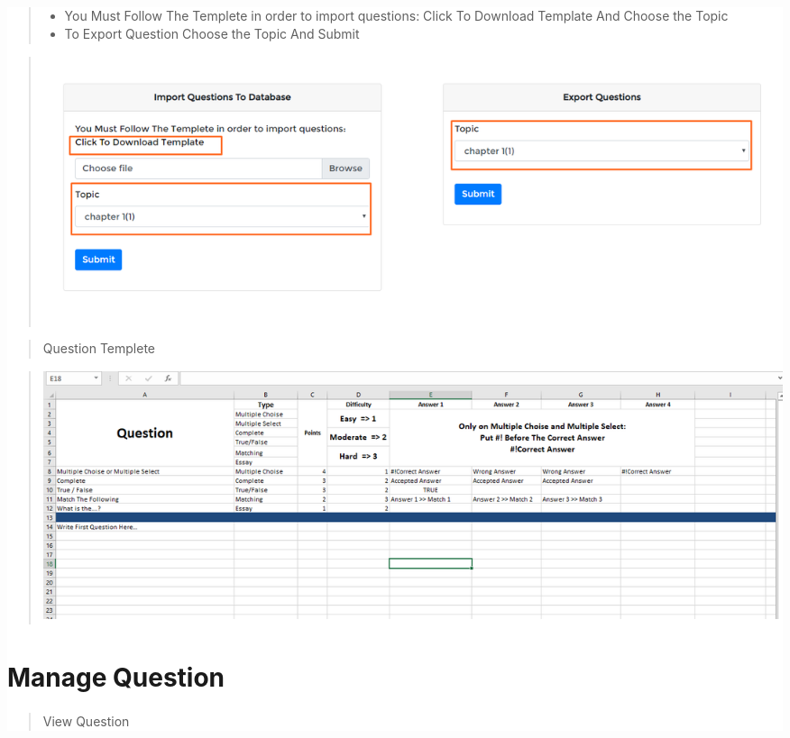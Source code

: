 > * You Must Follow The Templete in order to import questions:
Click To Download Template And Choose the Topic  
>* To Export Question Choose the Topic And Submit

><img src="instructor/import and export.png">


>Question Templete

><img src="instructor/Qtemplete.png">


#  Manage Question

> View Question 
